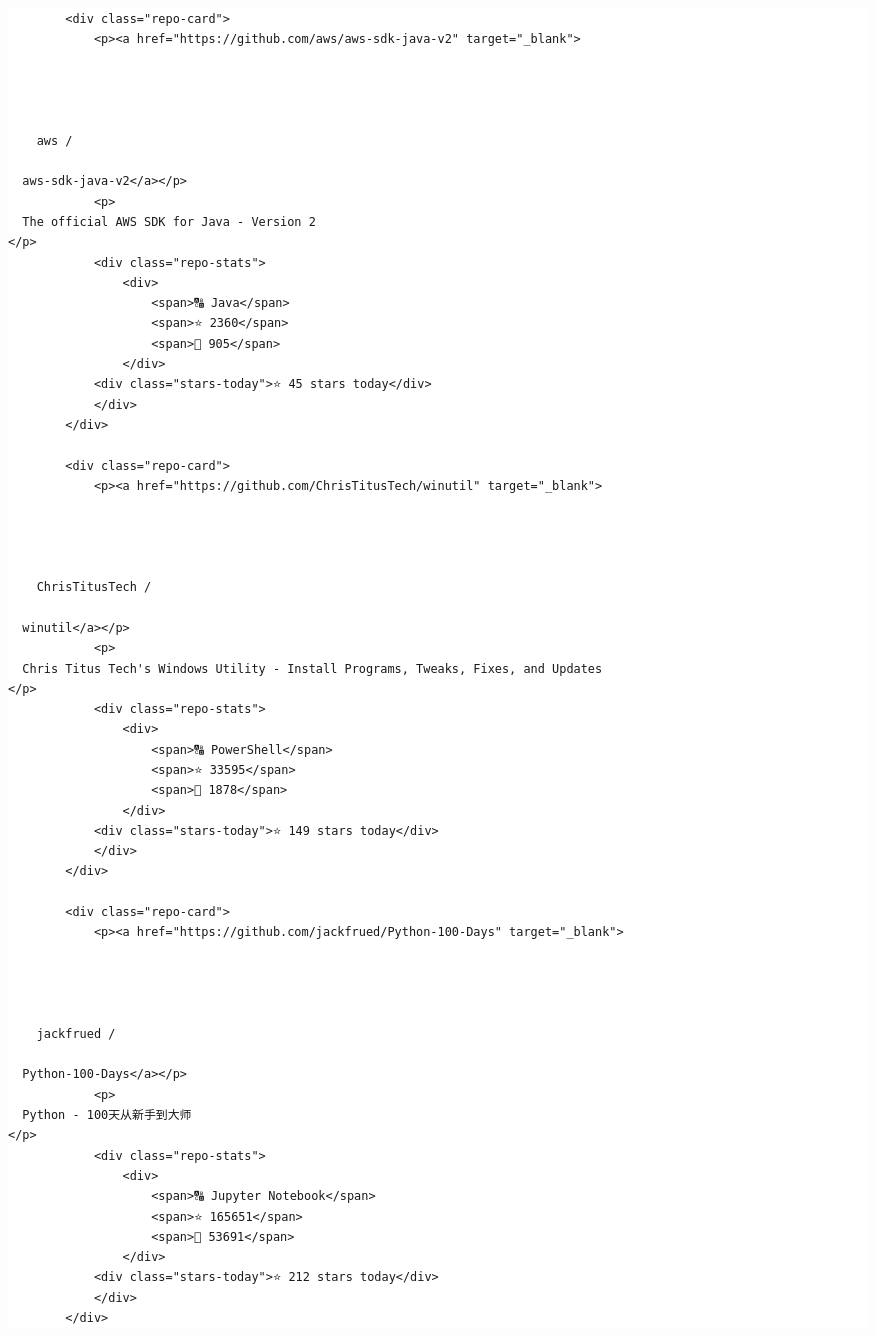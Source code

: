 			<div class="repo-card">
				<p><a href="https://github.com/aws/aws-sdk-java-v2" target="_blank">
    


      
        aws /

      aws-sdk-java-v2</a></p>
				<p>
      The official AWS SDK for Java - Version 2
    </p>
				<div class="repo-stats">
					<div>
						<span>🔠 Java</span>
						<span>⭐ 2360</span>
						<span>🔱 905</span>
					</div>
				<div class="stars-today">⭐ 45 stars today</div>
				</div>
			</div>
	
			<div class="repo-card">
				<p><a href="https://github.com/ChrisTitusTech/winutil" target="_blank">
    


      
        ChrisTitusTech /

      winutil</a></p>
				<p>
      Chris Titus Tech's Windows Utility - Install Programs, Tweaks, Fixes, and Updates
    </p>
				<div class="repo-stats">
					<div>
						<span>🔠 PowerShell</span>
						<span>⭐ 33595</span>
						<span>🔱 1878</span>
					</div>
				<div class="stars-today">⭐ 149 stars today</div>
				</div>
			</div>
	
			<div class="repo-card">
				<p><a href="https://github.com/jackfrued/Python-100-Days" target="_blank">
    


      
        jackfrued /

      Python-100-Days</a></p>
				<p>
      Python - 100天从新手到大师
    </p>
				<div class="repo-stats">
					<div>
						<span>🔠 Jupyter Notebook</span>
						<span>⭐ 165651</span>
						<span>🔱 53691</span>
					</div>
				<div class="stars-today">⭐ 212 stars today</div>
				</div>
			</div>
	